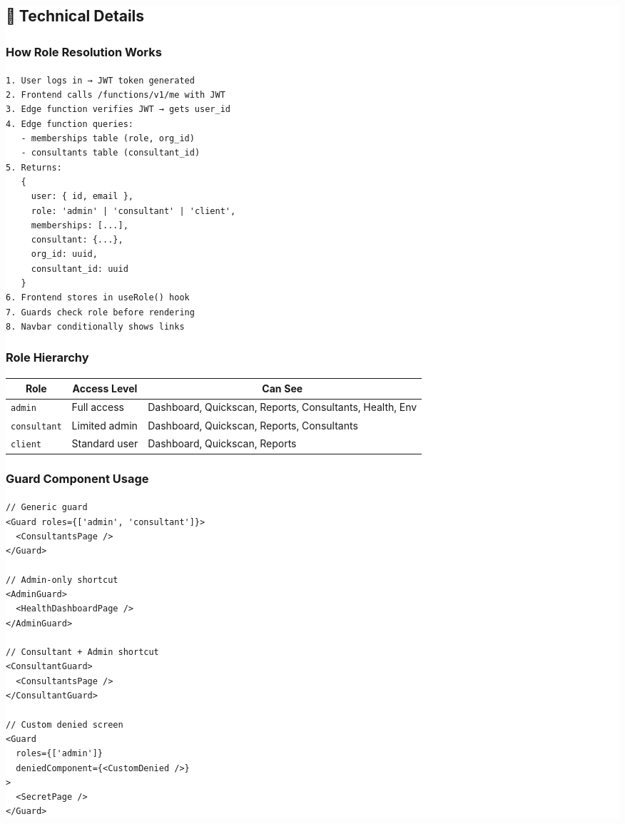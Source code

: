 
## 🔧 Technical Details

### **How Role Resolution Works**

```
1. User logs in → JWT token generated
2. Frontend calls /functions/v1/me with JWT
3. Edge function verifies JWT → gets user_id
4. Edge function queries:
   - memberships table (role, org_id)
   - consultants table (consultant_id)
5. Returns:
   {
     user: { id, email },
     role: 'admin' | 'consultant' | 'client',
     memberships: [...],
     consultant: {...},
     org_id: uuid,
     consultant_id: uuid
   }
6. Frontend stores in useRole() hook
7. Guards check role before rendering
8. Navbar conditionally shows links
```

### **Role Hierarchy**

| Role | Access Level | Can See |
|------|-------------|---------|
| `admin` | Full access | Dashboard, Quickscan, Reports, Consultants, Health, Env |
| `consultant` | Limited admin | Dashboard, Quickscan, Reports, Consultants |
| `client` | Standard user | Dashboard, Quickscan, Reports |

### **Guard Component Usage**

```tsx
// Generic guard
<Guard roles={['admin', 'consultant']}>
  <ConsultantsPage />
</Guard>

// Admin-only shortcut
<AdminGuard>
  <HealthDashboardPage />
</AdminGuard>

// Consultant + Admin shortcut
<ConsultantGuard>
  <ConsultantsPage />
</ConsultantGuard>

// Custom denied screen
<Guard
  roles={['admin']}
  deniedComponent={<CustomDenied />}
>
  <SecretPage />
</Guard>
```
